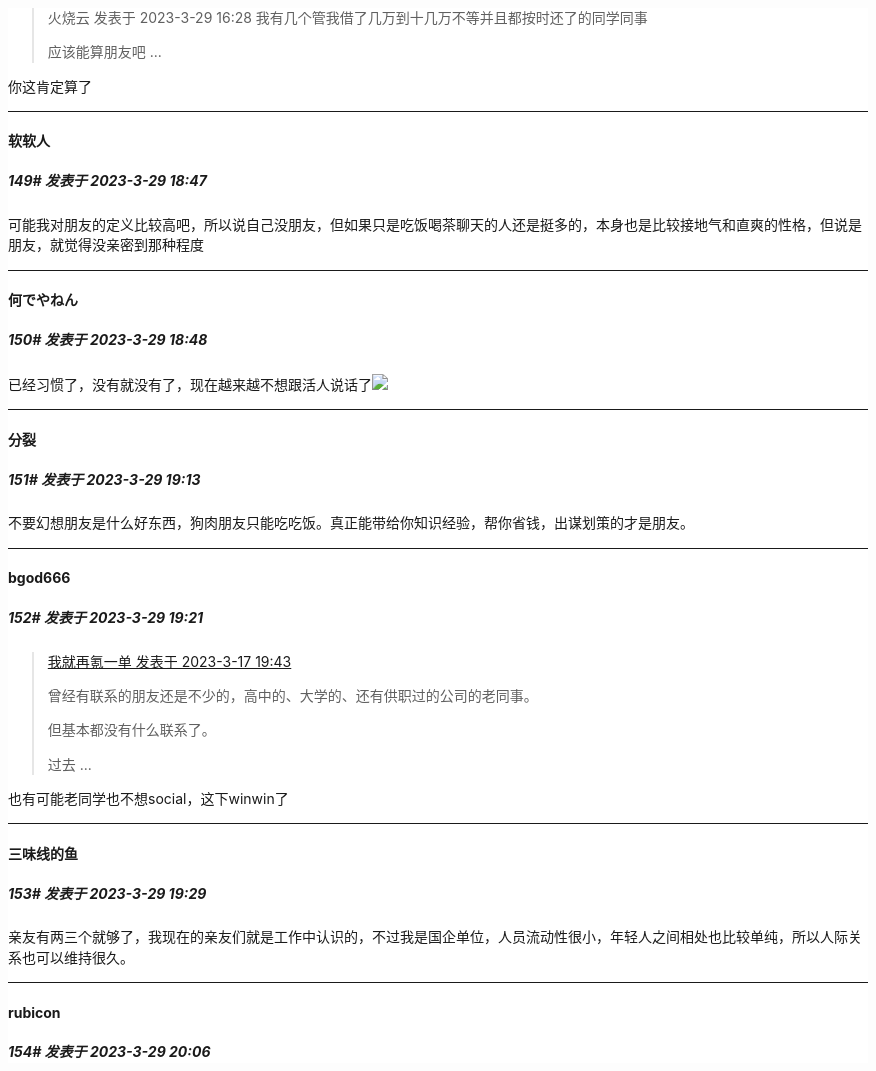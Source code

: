 <blockquote>火烧云 发表于 2023-3-29 16:28
我有几个管我借了几万到十几万不等并且都按时还了的同学同事

应该能算朋友吧 ...</blockquote>
你这肯定算了


*****

####  软软人  
##### 149#       发表于 2023-3-29 18:47

可能我对朋友的定义比较高吧，所以说自己没朋友，但如果只是吃饭喝茶聊天的人还是挺多的，本身也是比较接地气和直爽的性格，但说是朋友，就觉得没亲密到那种程度

*****

####  何でやねん  
##### 150#       发表于 2023-3-29 18:48

已经习惯了，没有就没有了，现在越来越不想跟活人说话了<img src="https://static.saraba1st.com/image/smiley/face2017/002.png" referrerpolicy="no-referrer">


*****

####  分裂  
##### 151#       发表于 2023-3-29 19:13

不要幻想朋友是什么好东西，狗肉朋友只能吃吃饭。真正能带给你知识经验，帮你省钱，出谋划策的才是朋友。

*****

####  bgod666  
##### 152#       发表于 2023-3-29 19:21

<blockquote><a href="httphttps://bbs.saraba1st.com/2b/forum.php?mod=redirect&amp;goto=findpost&amp;pid=60125132&amp;ptid=2124514" target="_blank">我就再氪一单 发表于 2023-3-17 19:43</a>

曾经有联系的朋友还是不少的，高中的、大学的、还有供职过的公司的老同事。

但基本都没有什么联系了。

过去 ...</blockquote>
也有可能老同学也不想social，这下winwin了


*****

####  三味线的鱼  
##### 153#       发表于 2023-3-29 19:29

亲友有两三个就够了，我现在的亲友们就是工作中认识的，不过我是国企单位，人员流动性很小，年轻人之间相处也比较单纯，所以人际关系也可以维持很久。


*****

####  rubicon  
##### 154#       发表于 2023-3-29 20:06

